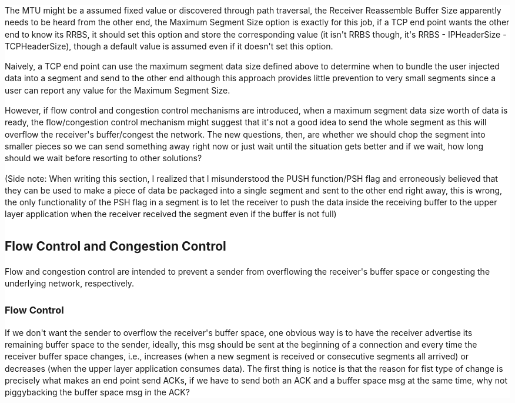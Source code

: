 The MTU might be a assumed fixed value or discovered through path traversal, the Receiver Reassemble Buffer
Size apparently needs to be heard from the other end, the Maximum Segment Size option is exactly for this
job, if a TCP end point wants the other end to know its RRBS, it should set this option and store the corresponding
value (it isn't RRBS though, it's RRBS - IPHeaderSize - TCPHeaderSize), though a default value is assumed
even if it doesn't set this option.

Naively, a TCP end point can use the maximum segment data size defined above to determine when to bundle the
user injected data into a segment and send to the other end although this approach provides little prevention
to very small segments since a user can report any value for the Maximum Segment Size.

However, if flow control and congestion control mechanisms are introduced, when a maximum segment data size
worth of data is ready, the flow/congestion control mechanism might suggest that it's not a good idea to send
the whole segment as this will overflow the receiver's buffer/congest the network. The new questions, then, are
whether we should chop the segment into smaller pieces so we can send something away right now or just wait
until the situation gets better and if we wait, how long should we wait before resorting to other solutions?

(Side note: When writing this section, I realized that I misunderstood the PUSH function/PSH flag and erroneously
believed that they can be used to make a piece of data be packaged into a single segment and sent to the other
end right away, this is wrong, the only functionality of the PSH flag in a segment is to let the receiver to push
the data inside the receiving buffer to the upper layer application when the receiver received the segment even if
the buffer is not full)

## Flow Control and Congestion Control

Flow and congestion control are intended to prevent a sender from overflowing the receiver's buffer space or congesting
the underlying network, respectively.

### Flow Control

If we don't want the sender to overflow the receiver's buffer space, one obvious way is to have the receiver
advertise its remaining buffer space to the sender, ideally, this msg should be sent at the beginning of a
connection and every time the receiver buffer space changes, i.e., increases (when a new segment is received
or consecutive segments all arrived) or decreases (when the upper layer application consumes data). The first
thing is notice is that the reason for fist type of change is precisely what makes an end point send ACKs, if
we have to send both an ACK and a buffer space msg at the same time, why not piggybacking the buffer space msg
in the ACK? 
